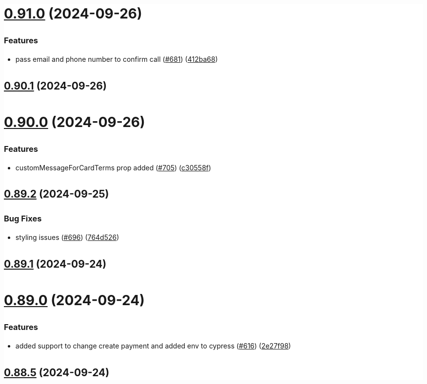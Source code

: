 # [0.91.0](https://github.com/juspay/hyperswitch-web/compare/v0.90.1...v0.91.0) (2024-09-26)


### Features

* pass email and phone number to confirm call ([#681](https://github.com/juspay/hyperswitch-web/issues/681)) ([412ba68](https://github.com/juspay/hyperswitch-web/commit/412ba68b0c32698cc6de8b0e5e2dcfeec2741d15))

## [0.90.1](https://github.com/juspay/hyperswitch-web/compare/v0.90.0...v0.90.1) (2024-09-26)

# [0.90.0](https://github.com/juspay/hyperswitch-web/compare/v0.89.2...v0.90.0) (2024-09-26)


### Features

* customMessageForCardTerms prop added ([#705](https://github.com/juspay/hyperswitch-web/issues/705)) ([c30558f](https://github.com/juspay/hyperswitch-web/commit/c30558f8d772e54d7bf68aaff89d52dad89e73e9))

## [0.89.2](https://github.com/juspay/hyperswitch-web/compare/v0.89.1...v0.89.2) (2024-09-25)


### Bug Fixes

* styling issues ([#696](https://github.com/juspay/hyperswitch-web/issues/696)) ([764d526](https://github.com/juspay/hyperswitch-web/commit/764d526c69b7b9ec9b79b084fa0b6a50aab8e86a))

## [0.89.1](https://github.com/juspay/hyperswitch-web/compare/v0.89.0...v0.89.1) (2024-09-24)

# [0.89.0](https://github.com/juspay/hyperswitch-web/compare/v0.88.5...v0.89.0) (2024-09-24)


### Features

* added support to change create payment and added env to cypress ([#616](https://github.com/juspay/hyperswitch-web/issues/616)) ([2e27f98](https://github.com/juspay/hyperswitch-web/commit/2e27f98cf63e408627bd18c9184973ebc38438f5))

## [0.88.5](https://github.com/juspay/hyperswitch-web/compare/v0.88.4...v0.88.5) (2024-09-24)
